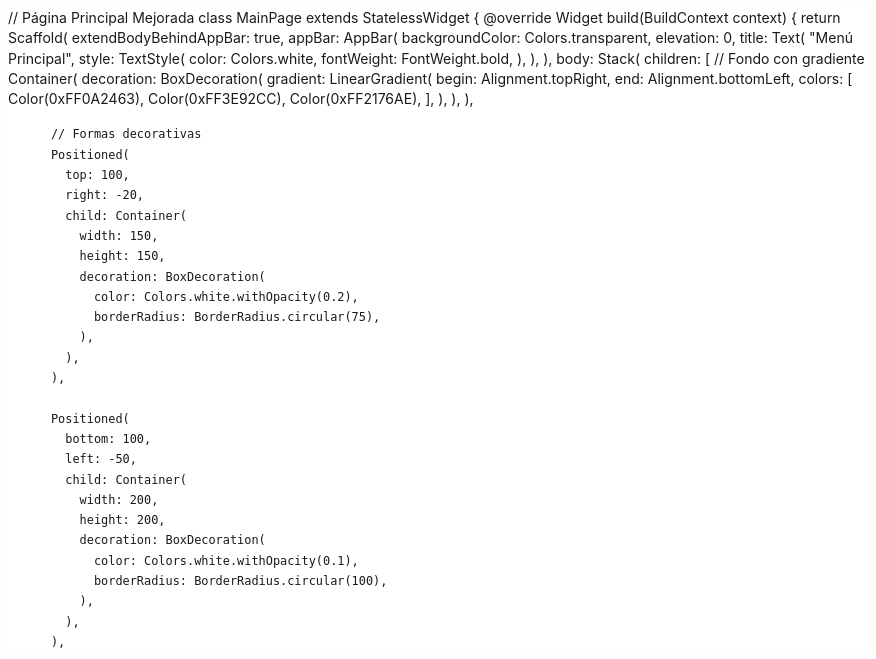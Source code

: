 // Página Principal Mejorada
class MainPage extends StatelessWidget {
  @override
  Widget build(BuildContext context) {
    return Scaffold(
      extendBodyBehindAppBar: true,
      appBar: AppBar(
        backgroundColor: Colors.transparent,
        elevation: 0,
        title: Text(
          "Menú Principal",
          style: TextStyle(
            color: Colors.white,
            fontWeight: FontWeight.bold,
          ),
        ),
      ),
      body: Stack(
        children: [
          // Fondo con gradiente
          Container(
            decoration: BoxDecoration(
              gradient: LinearGradient(
                begin: Alignment.topRight,
                end: Alignment.bottomLeft,
                colors: [
                  Color(0xFF0A2463),
                  Color(0xFF3E92CC),
                  Color(0xFF2176AE),
                ],
              ),
            ),
          ),
          
          // Formas decorativas
          Positioned(
            top: 100,
            right: -20,
            child: Container(
              width: 150,
              height: 150,
              decoration: BoxDecoration(
                color: Colors.white.withOpacity(0.2),
                borderRadius: BorderRadius.circular(75),
              ),
            ),
          ),
          
          Positioned(
            bottom: 100,
            left: -50,
            child: Container(
              width: 200,
              height: 200,
              decoration: BoxDecoration(
                color: Colors.white.withOpacity(0.1),
                borderRadius: BorderRadius.circular(100),
              ),
            ),
          ),
          